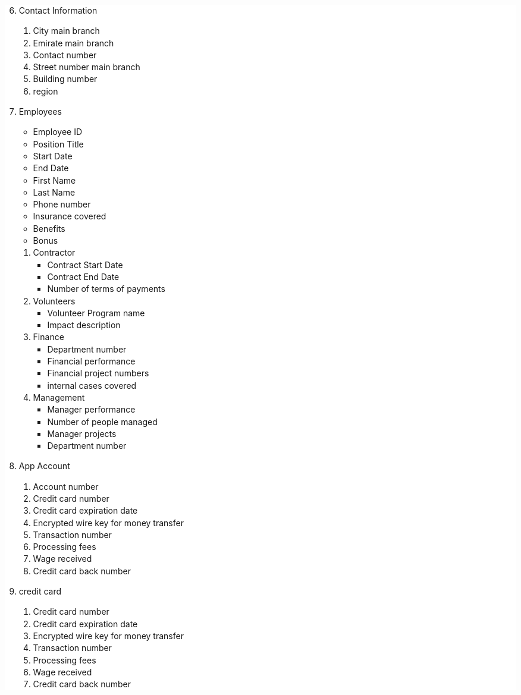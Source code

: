 6. Contact Information
    1. City main branch
    2. Emirate main branch
    3. Contact number
    4. Street number main branch
    5. Building number
    6. region

7. Employees
     - Employee ID
     - Position Title
     - Start Date
     - End Date
     - First Name
     - Last Name
     - Phone number
     - Insurance covered
     - Benefits
     - Bonus
     1. Contractor
        - Contract Start Date
        - Contract End Date
        - Number of terms of payments
     2. Volunteers
        - Volunteer Program name
        - Impact description
     3. Finance
        - Department number
        - Financial performance
        - Financial project numbers
        - internal cases covered
     4. Management
        * Manager performance
        * Number of people managed
        * Manager projects
        * Department number

8. App Account
      1. Account number
      2. Credit card number
      3. Credit card expiration date
      4. Encrypted wire key for money transfer
      5. Transaction number
      6. Processing fees
      7. Wage received
      8. Credit card back number
9. credit card
    1. Credit card number
    2. Credit card expiration date
    3. Encrypted wire key for money transfer
    4. Transaction number
    5. Processing fees
    6. Wage received
    7. Credit card back number
    